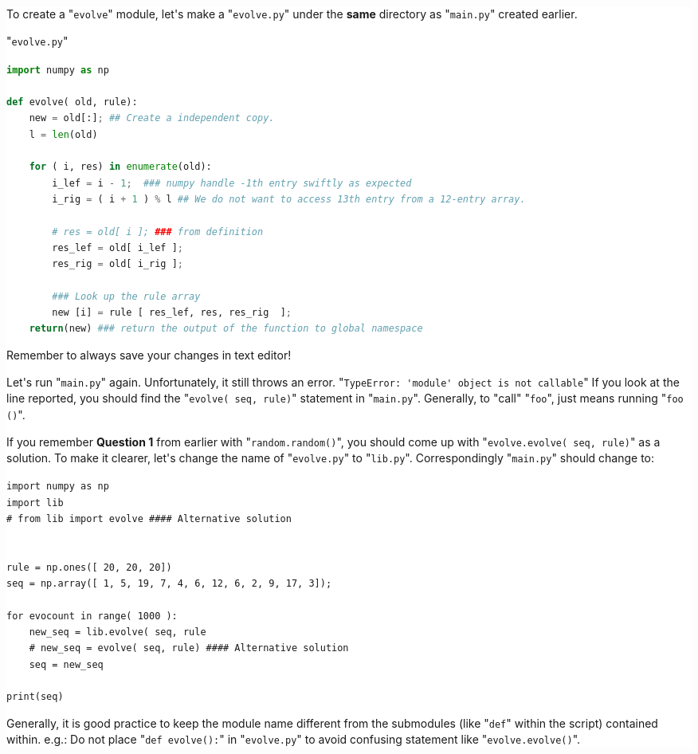 To create a "``evolve``" module, let's make a "``evolve.py``" under the **same** directory as "``main.py``" created earlier. 

"``evolve.py``"
```python
import numpy as np

def evolve( old, rule):
	new = old[:]; ## Create a independent copy. 
	l = len(old)

	for ( i, res) in enumerate(old):
		i_lef = i - 1;  ### numpy handle -1th entry swiftly as expected
		i_rig = ( i + 1 ) % l ## We do not want to access 13th entry from a 12-entry array.
		
		# res = old[ i ]; ### from definition
		res_lef = old[ i_lef ];
		res_rig = old[ i_rig ];

		### Look up the rule array
		new [i] = rule [ res_lef, res, res_rig  ];
	return(new) ### return the output of the function to global namespace
```

Remember to always save your changes in text editor! 

Let's run "``main.py``" again. Unfortunately, it still throws an error. "``TypeError: 'module' object is not callable``" If you look at the line reported, you should find the "``evolve( seq, rule)``" statement in "``main.py``". Generally, to "call" "``foo``", just means running "``foo()``".

If you remember **Question 1** from earlier with "``random.random()``", you should come up with "``evolve.evolve( seq, rule)``" as a solution. To make it clearer, let's change the name of "``evolve.py``" to "``lib.py``". Correspondingly "``main.py``" should change to:

```
import numpy as np
import lib
# from lib import evolve #### Alternative solution


rule = np.ones([ 20, 20, 20]) 
seq = np.array([ 1, 5, 19, 7, 4, 6, 12, 6, 2, 9, 17, 3]);

for evocount in range( 1000 ):
	new_seq = lib.evolve( seq, rule
	# new_seq = evolve( seq, rule) #### Alternative solution
	seq = new_seq

print(seq) 
```

Generally, it is good practice to keep the module name different from the submodules (like "``def``" within the script) contained within. e.g.: Do not place "``def evolve():``" in "``evolve.py``" to avoid confusing statement like "``evolve.evolve()``". 
